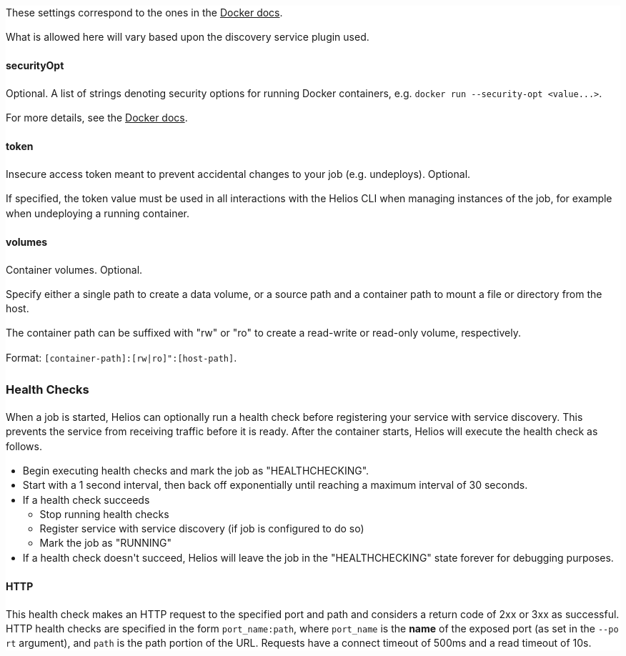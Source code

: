 These settings correspond to the ones in the [Docker docs][2].

What is allowed here will vary based upon the discovery service plugin used.

#### securityOpt
Optional. A list of strings denoting security options for running Docker
containers, e.g. `docker run --security-opt <value...>`. 
   
For more details, see the [Docker
docs](https://docs.docker.com/reference/run/#security-configuration).

#### token
Insecure access token meant to prevent accidental changes to your job (e.g.
undeploys). Optional.

If specified, the token value must be used in all interactions with the Helios
CLI when managing instances of the job, for example when undeploying a running
container.


#### volumes
Container volumes. Optional. 

Specify either a single path to create a data volume, or a source path and a
container path to mount a file or directory from the host. 
  
The container path can be suffixed with "rw" or "ro" to create a read-write or
read-only volume, respectively.

Format: `[container-path]:[rw|ro]":[host-path]`.


### Health Checks

When a job is started, Helios can optionally run a health check before registering your service with
service discovery. This prevents the service from receiving traffic before it is ready. After the
container starts, Helios will execute the health check as follows.

* Begin executing health checks and mark the job as "HEALTHCHECKING".
* Start with a 1 second interval, then back off exponentially until reaching a maximum interval of 30 seconds.
* If a health check succeeds
  * Stop running health checks
  * Register service with service discovery (if job is configured to do so)
  * Mark the job as "RUNNING"
* If a health check doesn't succeed, Helios will leave the job in the "HEALTHCHECKING" state forever
  for debugging purposes.

#### HTTP
This health check makes an HTTP request to the specified port and path and considers a return
code of 2xx or 3xx as successful. HTTP health checks are specified in the form `port_name:path`,
where `port_name` is the **name** of the exposed port (as set in the `--port` argument), and `path`
is the path portion of the URL. Requests have a connect timeout of 500ms and a read timeout of 10s.


  [1]: https://docs.docker.com/engine/reference/run/#runtime-privilege-and-linux-capabilities
  [2]: https://docs.docker.com/engine/reference/run/#runtime-constraints-on-resources